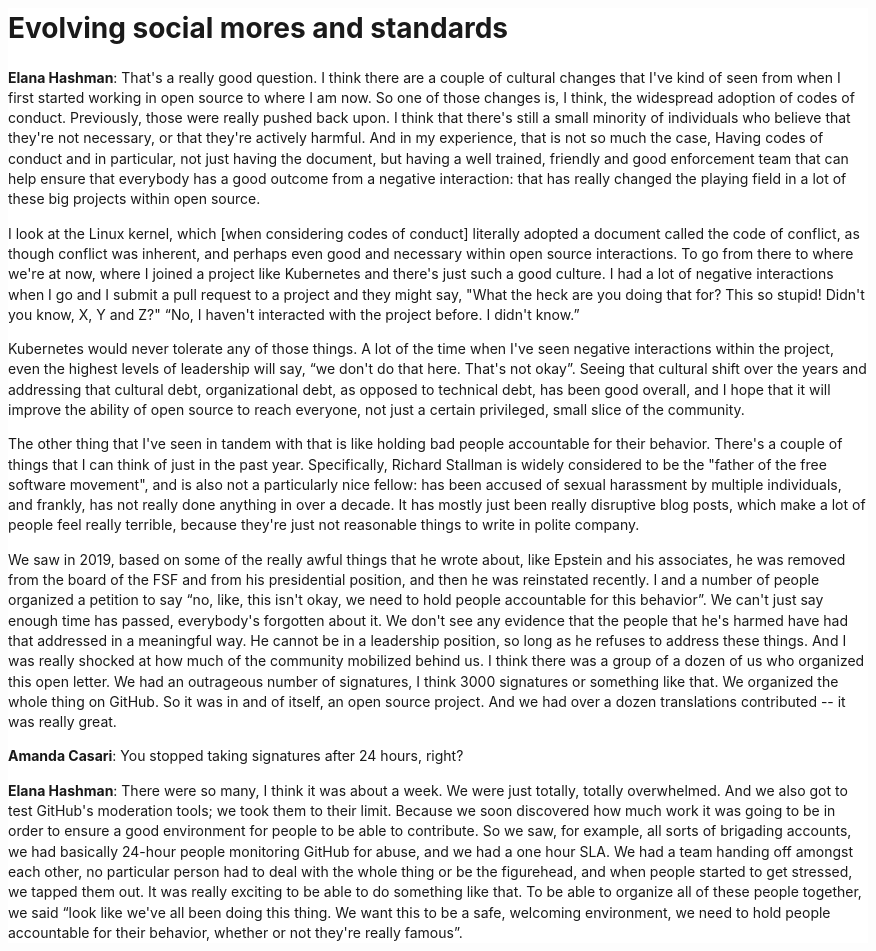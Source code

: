 
# Evolving social mores and standards

**Elana Hashman**: That's a really good question. I think there are a couple of cultural changes that I've kind of seen from when I first started working in open source to where I am now. So one of those changes is, I think, the widespread adoption of codes of conduct. Previously, those were really pushed back upon. I think that there's still a small minority of individuals who believe that they're not necessary, or that they're actively harmful. And in my experience, that is not so much the case, Having codes of conduct and in particular, not just having the document, but having a well trained, friendly and good enforcement team that can help ensure that everybody has a good outcome from a negative interaction: that has really changed the playing field in a lot of these big projects within open source.

I look at the Linux kernel, which [when considering codes of conduct] literally adopted a document called the code of conflict, as though conflict was inherent, and perhaps even good and necessary within open source interactions. To go from there to where we're at now, where I joined a project like Kubernetes and there's just such a good culture. I had a lot of negative interactions when I go and I submit a pull request to a project and they might say, "What the heck are you doing that for? This so stupid! Didn't you know, X, Y and Z?" “No, I haven't interacted with the project before. I didn't know.”

Kubernetes would never tolerate any of those things. A lot of the time when I've seen negative interactions within the project, even the highest levels of leadership will say, “we don't do that here. That's not okay”. Seeing that cultural shift over the years and addressing that cultural debt, organizational debt, as opposed to technical debt, has been good overall, and I hope that it will improve the ability of open source to reach everyone, not just a certain privileged, small slice of the community.

The other thing that I've seen in tandem with that is like holding bad people accountable for their behavior. There's a couple of things that I can think of just in the past year. Specifically, Richard Stallman is widely considered to be the "father of the free software movement", and is also not a particularly nice fellow: has been accused of sexual harassment by multiple individuals, and frankly, has not really done anything in over a decade. It has mostly just been really disruptive blog posts, which make a lot of people feel really terrible, because they're just not reasonable things to write in polite company.

We saw in 2019, based on some of the really awful things that he wrote about, like Epstein and his associates, he was removed from the board of the FSF and from his presidential position, and then he was reinstated recently. I and a number of people organized a petition to say “no, like, this isn't okay, we need to hold people accountable for this behavior”. We can't just say enough time has passed, everybody's forgotten about it. We don't see any evidence that the people that he's harmed have had that addressed in a meaningful way. He cannot be in a leadership position, so long as he refuses to address these things. And I was really shocked at how much of the community mobilized behind us. I think there was a group of a dozen of us who organized this open letter. We had an outrageous number of signatures, I think 3000 signatures or something like that. We organized the whole thing on GitHub. So it was in and of itself, an open source project. And we had over a dozen translations contributed -- it was really great.

**Amanda Casari**: You stopped taking signatures after 24 hours, right?

**Elana Hashman**: There were so many, I think it was about a week. We were just totally, totally overwhelmed. And we also got to test GitHub's moderation tools; we took them to their limit. Because we soon discovered how much work it was going to be in order to ensure a good environment for people to be able to contribute. So we saw, for example, all sorts of brigading accounts, we had basically 24-hour people monitoring GitHub for abuse, and we had a one hour SLA. We had a team handing off amongst each other, no particular person had to deal with the whole thing or be the figurehead, and when people started to get stressed, we tapped them out. It was really exciting to be able to do something like that. To be able to organize all of these people together, we said “look like we've all been doing this thing. We want this to be a safe, welcoming environment, we need to hold people accountable for their behavior, whether or not they're really famous”.
